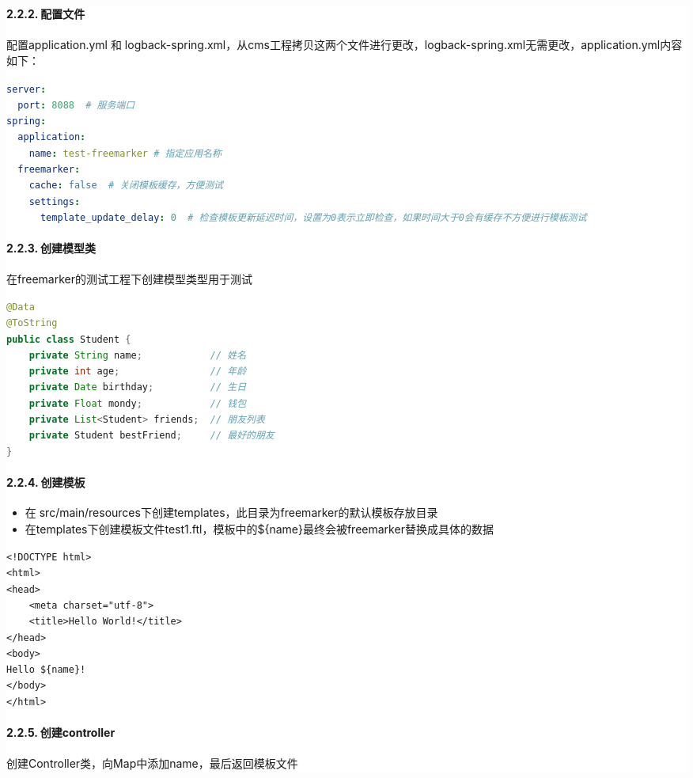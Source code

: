 #### 2.2.2. 配置文件

配置application.yml 和 logback-spring.xml，从cms工程拷贝这两个文件进行更改，logback-spring.xml无需更改，application.yml内容如下：

```yml
server:
  port: 8088  # 服务端口
spring:
  application:
    name: test‐freemarker # 指定应用名称
  freemarker:
    cache: false  # 关闭模板缓存，方便测试
    settings:
      template_update_delay: 0  # 检查模板更新延迟时间，设置为0表示立即检查，如果时间大于0会有缓存不方便进行模板测试
```

#### 2.2.3. 创建模型类

在freemarker的测试工程下创建模型类型用于测试

```java
@Data
@ToString
public class Student {
    private String name;            // 姓名
    private int age;                // 年龄
    private Date birthday;          // 生日
    private Float mondy;            // 钱包
    private List<Student> friends;  // 朋友列表
    private Student bestFriend;     // 最好的朋友
}
```

#### 2.2.4. 创建模板

- 在 src/main/resources下创建templates，此目录为freemarker的默认模板存放目录
- 在templates下创建模板文件test1.ftl，模板中的${name}最终会被freemarker替换成具体的数据

```ftl
<!DOCTYPE html>
<html>
<head>
    <meta charset="utf-8">
    <title>Hello World!</title>
</head>
<body>
Hello ${name}!
</body>
</html>
```

#### 2.2.5. 创建controller

创建Controller类，向Map中添加name，最后返回模板文件
